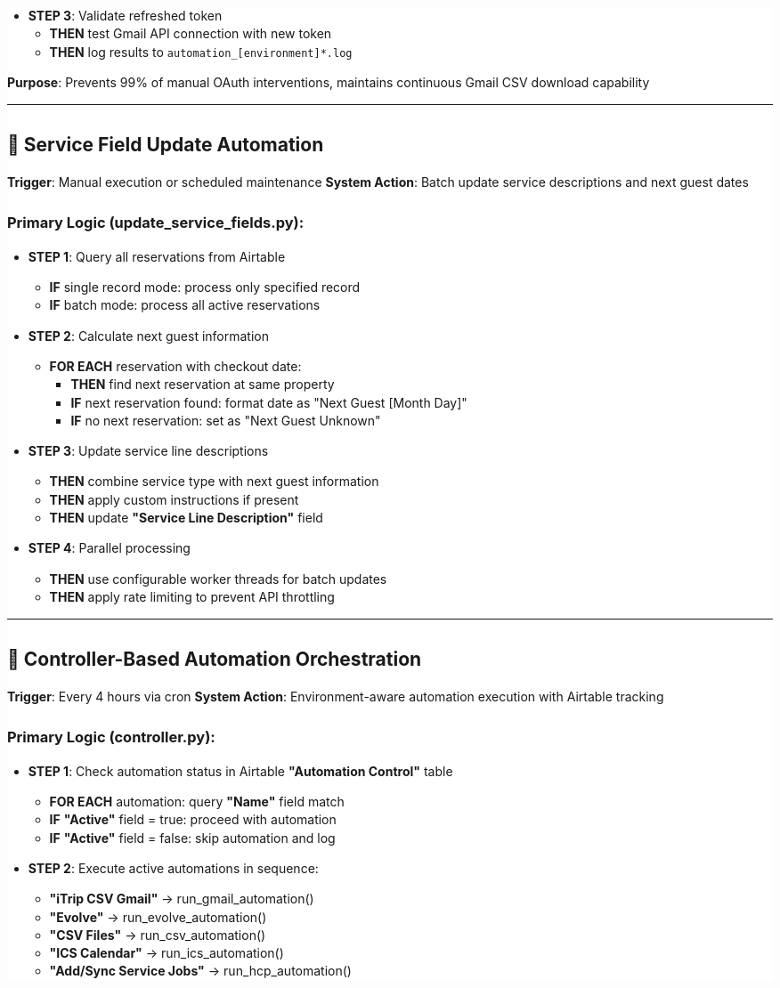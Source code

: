 - **STEP 3**: Validate refreshed token
  - **THEN** test Gmail API connection with new token
  - **THEN** log results to `automation_[environment]*.log`

**Purpose**: Prevents 99% of manual OAuth interventions, maintains continuous Gmail CSV download capability

---

## 🔄 **Service Field Update Automation**

**Trigger**: Manual execution or scheduled maintenance
**System Action**: Batch update service descriptions and next guest dates

### **Primary Logic** (update_service_fields.py):
- **STEP 1**: Query all reservations from Airtable
  - **IF** single record mode: process only specified record
  - **IF** batch mode: process all active reservations
  
- **STEP 2**: Calculate next guest information
  - **FOR EACH** reservation with checkout date:
    - **THEN** find next reservation at same property
    - **IF** next reservation found: format date as "Next Guest [Month Day]"
    - **IF** no next reservation: set as "Next Guest Unknown"
  
- **STEP 3**: Update service line descriptions
  - **THEN** combine service type with next guest information
  - **THEN** apply custom instructions if present
  - **THEN** update **"Service Line Description"** field
  
- **STEP 4**: Parallel processing
  - **THEN** use configurable worker threads for batch updates
  - **THEN** apply rate limiting to prevent API throttling

---

## 🎯 **Controller-Based Automation Orchestration** 

**Trigger**: Every 4 hours via cron
**System Action**: Environment-aware automation execution with Airtable tracking

### **Primary Logic** (controller.py):
- **STEP 1**: Check automation status in Airtable **"Automation Control"** table
  - **FOR EACH** automation: query **"Name"** field match
  - **IF** **"Active"** field = true: proceed with automation
  - **IF** **"Active"** field = false: skip automation and log
  
- **STEP 2**: Execute active automations in sequence:
  - **"iTrip CSV Gmail"** → run_gmail_automation()
  - **"Evolve"** → run_evolve_automation()
  - **"CSV Files"** → run_csv_automation()
  - **"ICS Calendar"** → run_ics_automation()
  - **"Add/Sync Service Jobs"** → run_hcp_automation()
  